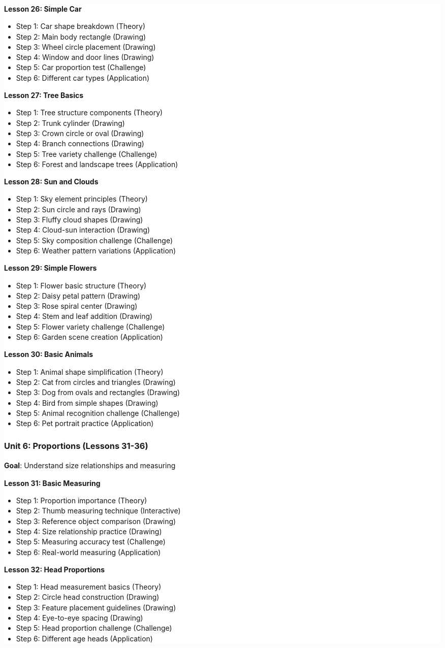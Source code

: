 **Lesson 26: Simple Car**
- Step 1: Car shape breakdown (Theory)
- Step 2: Main body rectangle (Drawing)
- Step 3: Wheel circle placement (Drawing)
- Step 4: Window and door lines (Drawing)
- Step 5: Car proportion test (Challenge)
- Step 6: Different car types (Application)

**Lesson 27: Tree Basics**
- Step 1: Tree structure components (Theory)
- Step 2: Trunk cylinder (Drawing)
- Step 3: Crown circle or oval (Drawing)
- Step 4: Branch connections (Drawing)
- Step 5: Tree variety challenge (Challenge)
- Step 6: Forest and landscape trees (Application)

**Lesson 28: Sun and Clouds**
- Step 1: Sky element principles (Theory)
- Step 2: Sun circle and rays (Drawing)
- Step 3: Fluffy cloud shapes (Drawing)
- Step 4: Cloud-sun interaction (Drawing)
- Step 5: Sky composition challenge (Challenge)
- Step 6: Weather pattern variations (Application)

**Lesson 29: Simple Flowers**
- Step 1: Flower basic structure (Theory)
- Step 2: Daisy petal pattern (Drawing)
- Step 3: Rose spiral center (Drawing)
- Step 4: Stem and leaf addition (Drawing)
- Step 5: Flower variety challenge (Challenge)
- Step 6: Garden scene creation (Application)

**Lesson 30: Basic Animals**
- Step 1: Animal shape simplification (Theory)
- Step 2: Cat from circles and triangles (Drawing)
- Step 3: Dog from ovals and rectangles (Drawing)
- Step 4: Bird from simple shapes (Drawing)
- Step 5: Animal recognition challenge (Challenge)
- Step 6: Pet portrait practice (Application)

### Unit 6: Proportions (Lessons 31-36)
**Goal**: Understand size relationships and measuring

**Lesson 31: Basic Measuring**
- Step 1: Proportion importance (Theory)
- Step 2: Thumb measuring technique (Interactive)
- Step 3: Reference object comparison (Drawing)
- Step 4: Size relationship practice (Drawing)
- Step 5: Measuring accuracy test (Challenge)
- Step 6: Real-world measuring (Application)

**Lesson 32: Head Proportions**
- Step 1: Head measurement basics (Theory)
- Step 2: Circle head construction (Drawing)
- Step 3: Feature placement guidelines (Drawing)
- Step 4: Eye-to-eye spacing (Drawing)
- Step 5: Head proportion challenge (Challenge)
- Step 6: Different age heads (Application)
